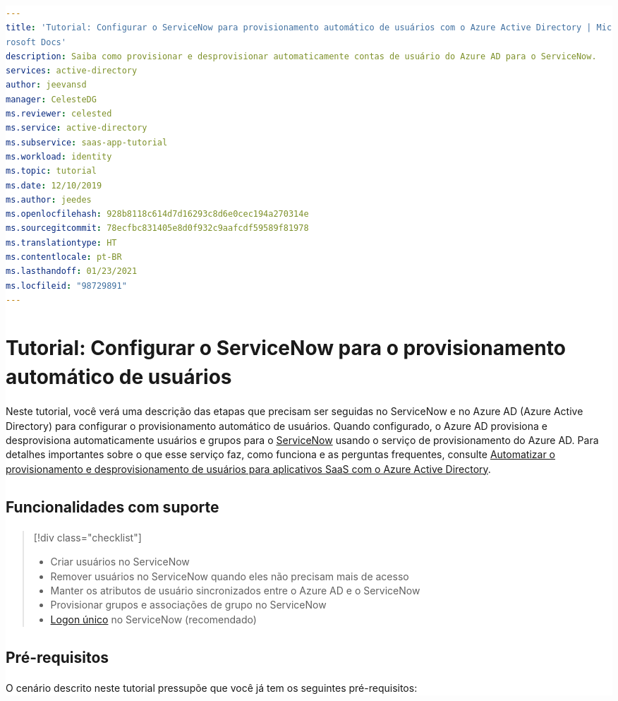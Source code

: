 ```yaml
---
title: 'Tutorial: Configurar o ServiceNow para provisionamento automático de usuários com o Azure Active Directory | Microsoft Docs'
description: Saiba como provisionar e desprovisionar automaticamente contas de usuário do Azure AD para o ServiceNow.
services: active-directory
author: jeevansd
manager: CelesteDG
ms.reviewer: celested
ms.service: active-directory
ms.subservice: saas-app-tutorial
ms.workload: identity
ms.topic: tutorial
ms.date: 12/10/2019
ms.author: jeedes
ms.openlocfilehash: 928b8118c614d7d16293c8d6e0cec194a270314e
ms.sourcegitcommit: 78ecfbc831405e8d0f932c9aafcdf59589f81978
ms.translationtype: HT
ms.contentlocale: pt-BR
ms.lasthandoff: 01/23/2021
ms.locfileid: "98729891"
---
```

# <a name="tutorial-configure-servicenow-for-automatic-user-provisioning"></a>Tutorial: Configurar o ServiceNow para o provisionamento automático de usuários

Neste tutorial, você verá uma descrição das etapas que precisam ser seguidas no ServiceNow e no Azure AD (Azure Active Directory) para configurar o provisionamento automático de usuários. Quando configurado, o Azure AD provisiona e desprovisiona automaticamente usuários e grupos para o [ServiceNow](https://www.servicenow.com/) usando o serviço de provisionamento do Azure AD. Para detalhes importantes sobre o que esse serviço faz, como funciona e as perguntas frequentes, consulte [Automatizar o provisionamento e desprovisionamento de usuários para aplicativos SaaS com o Azure Active Directory](../app-provisioning/user-provisioning.md). 


## <a name="capabilities-supported"></a>Funcionalidades com suporte
> [!div class="checklist"]
> * Criar usuários no ServiceNow
> * Remover usuários no ServiceNow quando eles não precisam mais de acesso
> * Manter os atributos de usuário sincronizados entre o Azure AD e o ServiceNow
> * Provisionar grupos e associações de grupo no ServiceNow
> * [Logon único](servicenow-tutorial.md) no ServiceNow (recomendado)

## <a name="prerequisites"></a>Pré-requisitos

O cenário descrito neste tutorial pressupõe que você já tem os seguintes pré-requisitos:
